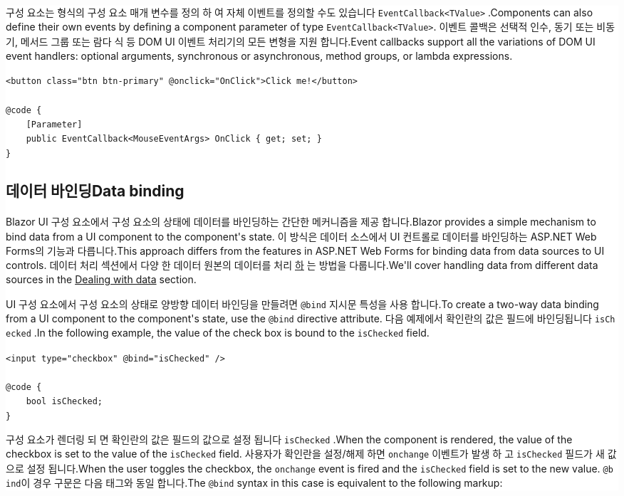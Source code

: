 <span data-ttu-id="f8d89-232">구성 요소는 형식의 구성 요소 매개 변수를 정의 하 여 자체 이벤트를 정의할 수도 있습니다 `EventCallback<TValue>` .</span><span class="sxs-lookup"><span data-stu-id="f8d89-232">Components can also define their own events by defining a component parameter of type `EventCallback<TValue>`.</span></span> <span data-ttu-id="f8d89-233">이벤트 콜백은 선택적 인수, 동기 또는 비동기, 메서드 그룹 또는 람다 식 등 DOM UI 이벤트 처리기의 모든 변형을 지원 합니다.</span><span class="sxs-lookup"><span data-stu-id="f8d89-233">Event callbacks support all the variations of DOM UI event handlers: optional arguments, synchronous or asynchronous, method groups, or lambda expressions.</span></span>

```razor
<button class="btn btn-primary" @onclick="OnClick">Click me!</button>

@code {
    [Parameter]
    public EventCallback<MouseEventArgs> OnClick { get; set; }
}
```

## <a name="data-binding"></a><span data-ttu-id="f8d89-234">데이터 바인딩</span><span class="sxs-lookup"><span data-stu-id="f8d89-234">Data binding</span></span>

<span data-ttu-id="f8d89-235">Blazor UI 구성 요소에서 구성 요소의 상태에 데이터를 바인딩하는 간단한 메커니즘을 제공 합니다.</span><span class="sxs-lookup"><span data-stu-id="f8d89-235">Blazor provides a simple mechanism to bind data from a UI component to the component's state.</span></span> <span data-ttu-id="f8d89-236">이 방식은 데이터 소스에서 UI 컨트롤로 데이터를 바인딩하는 ASP.NET Web Forms의 기능과 다릅니다.</span><span class="sxs-lookup"><span data-stu-id="f8d89-236">This approach differs from the features in ASP.NET Web Forms for binding data from data sources to UI controls.</span></span> <span data-ttu-id="f8d89-237">데이터 처리 섹션에서 다양 한 데이터 원본의 데이터를 처리 [하](data.md) 는 방법을 다룹니다.</span><span class="sxs-lookup"><span data-stu-id="f8d89-237">We'll cover handling data from different data sources in the [Dealing with data](data.md) section.</span></span>

<span data-ttu-id="f8d89-238">UI 구성 요소에서 구성 요소의 상태로 양방향 데이터 바인딩을 만들려면 `@bind` 지시문 특성을 사용 합니다.</span><span class="sxs-lookup"><span data-stu-id="f8d89-238">To create a two-way data binding from a UI component to the component's state, use the `@bind` directive attribute.</span></span> <span data-ttu-id="f8d89-239">다음 예제에서 확인란의 값은 필드에 바인딩됩니다 `isChecked` .</span><span class="sxs-lookup"><span data-stu-id="f8d89-239">In the following example, the value of the check box is bound to the `isChecked` field.</span></span>

```razor
<input type="checkbox" @bind="isChecked" />

@code {
    bool isChecked;
}
```

<span data-ttu-id="f8d89-240">구성 요소가 렌더링 되 면 확인란의 값은 필드의 값으로 설정 됩니다 `isChecked` .</span><span class="sxs-lookup"><span data-stu-id="f8d89-240">When the component is rendered, the value of the checkbox is set to the value of the `isChecked` field.</span></span> <span data-ttu-id="f8d89-241">사용자가 확인란을 설정/해제 하면 `onchange` 이벤트가 발생 하 고 `isChecked` 필드가 새 값으로 설정 됩니다.</span><span class="sxs-lookup"><span data-stu-id="f8d89-241">When the user toggles the checkbox, the `onchange` event is fired and the `isChecked` field is set to the new value.</span></span> <span data-ttu-id="f8d89-242">`@bind`이 경우 구문은 다음 태그와 동일 합니다.</span><span class="sxs-lookup"><span data-stu-id="f8d89-242">The `@bind` syntax in this case is equivalent to the following markup:</span></span>

